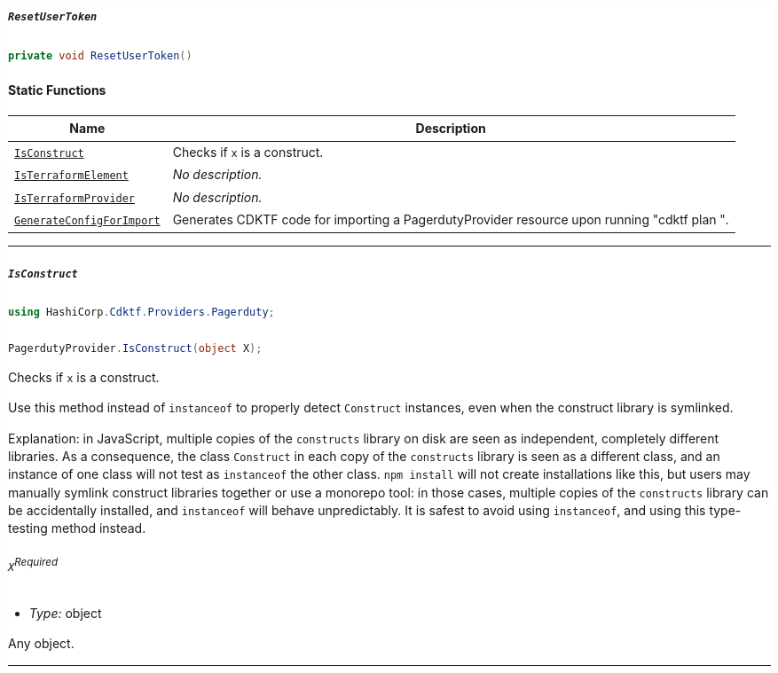 ##### `ResetUserToken` <a name="ResetUserToken" id="@cdktf/provider-pagerduty.provider.PagerdutyProvider.resetUserToken"></a>

```csharp
private void ResetUserToken()
```

#### Static Functions <a name="Static Functions" id="Static Functions"></a>

| **Name** | **Description** |
| --- | --- |
| <code><a href="#@cdktf/provider-pagerduty.provider.PagerdutyProvider.isConstruct">IsConstruct</a></code> | Checks if `x` is a construct. |
| <code><a href="#@cdktf/provider-pagerduty.provider.PagerdutyProvider.isTerraformElement">IsTerraformElement</a></code> | *No description.* |
| <code><a href="#@cdktf/provider-pagerduty.provider.PagerdutyProvider.isTerraformProvider">IsTerraformProvider</a></code> | *No description.* |
| <code><a href="#@cdktf/provider-pagerduty.provider.PagerdutyProvider.generateConfigForImport">GenerateConfigForImport</a></code> | Generates CDKTF code for importing a PagerdutyProvider resource upon running "cdktf plan <stack-name>". |

---

##### `IsConstruct` <a name="IsConstruct" id="@cdktf/provider-pagerduty.provider.PagerdutyProvider.isConstruct"></a>

```csharp
using HashiCorp.Cdktf.Providers.Pagerduty;

PagerdutyProvider.IsConstruct(object X);
```

Checks if `x` is a construct.

Use this method instead of `instanceof` to properly detect `Construct`
instances, even when the construct library is symlinked.

Explanation: in JavaScript, multiple copies of the `constructs` library on
disk are seen as independent, completely different libraries. As a
consequence, the class `Construct` in each copy of the `constructs` library
is seen as a different class, and an instance of one class will not test as
`instanceof` the other class. `npm install` will not create installations
like this, but users may manually symlink construct libraries together or
use a monorepo tool: in those cases, multiple copies of the `constructs`
library can be accidentally installed, and `instanceof` will behave
unpredictably. It is safest to avoid using `instanceof`, and using
this type-testing method instead.

###### `X`<sup>Required</sup> <a name="X" id="@cdktf/provider-pagerduty.provider.PagerdutyProvider.isConstruct.parameter.x"></a>

- *Type:* object

Any object.

---
